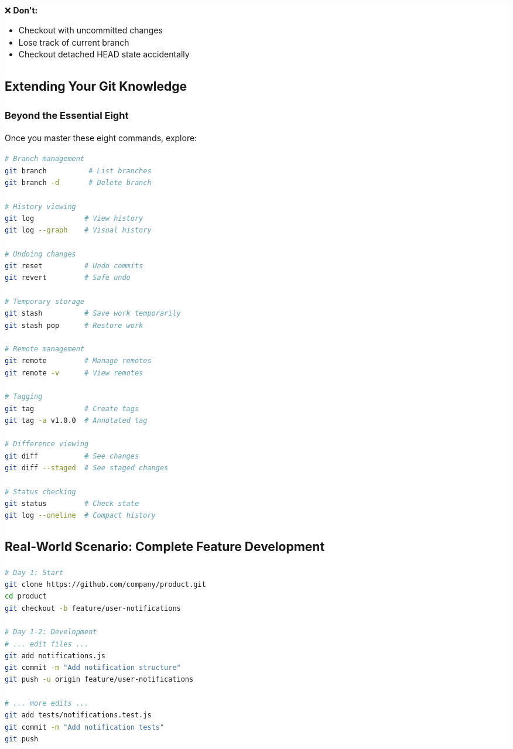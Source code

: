 ❌ **Don't:**
- Checkout with uncommitted changes
- Lose track of current branch
- Checkout detached HEAD state accidentally

## Extending Your Git Knowledge

### Beyond the Essential Eight

Once you master these eight commands, explore:

```bash
# Branch management
git branch          # List branches
git branch -d       # Delete branch

# History viewing
git log            # View history
git log --graph    # Visual history

# Undoing changes
git reset          # Undo commits
git revert         # Safe undo

# Temporary storage
git stash          # Save work temporarily
git stash pop      # Restore work

# Remote management
git remote         # Manage remotes
git remote -v      # View remotes

# Tagging
git tag            # Create tags
git tag -a v1.0.0  # Annotated tag

# Difference viewing
git diff           # See changes
git diff --staged  # See staged changes

# Status checking
git status         # Check state
git log --oneline  # Compact history
```

## Real-World Scenario: Complete Feature Development

```bash
# Day 1: Start
git clone https://github.com/company/product.git
cd product
git checkout -b feature/user-notifications

# Day 1-2: Development
# ... edit files ...
git add notifications.js
git commit -m "Add notification structure"
git push -u origin feature/user-notifications

# ... more edits ...
git add tests/notifications.test.js
git commit -m "Add notification tests"
git push

```